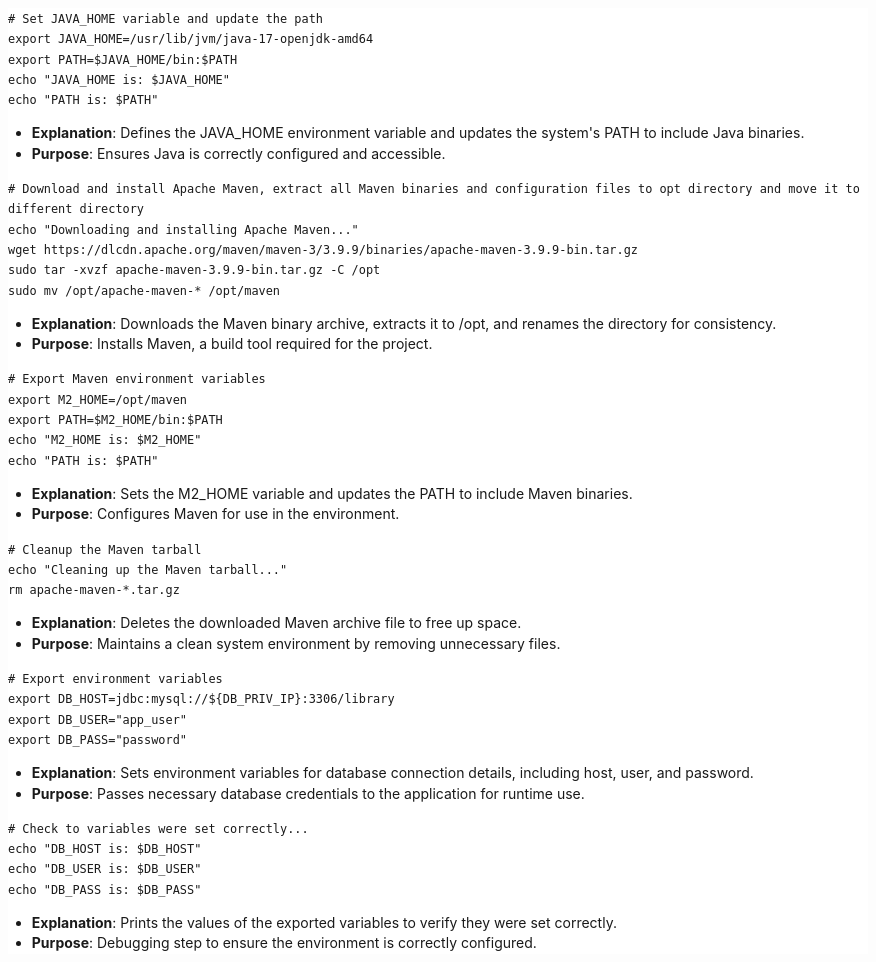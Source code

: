 ```
# Set JAVA_HOME variable and update the path
export JAVA_HOME=/usr/lib/jvm/java-17-openjdk-amd64
export PATH=$JAVA_HOME/bin:$PATH
echo "JAVA_HOME is: $JAVA_HOME"
echo "PATH is: $PATH"
```
- **Explanation**: Defines the JAVA_HOME environment variable and updates the system's PATH to include Java binaries.
- **Purpose**: Ensures Java is correctly configured and accessible.

```
# Download and install Apache Maven, extract all Maven binaries and configuration files to opt directory and move it to different directory
echo "Downloading and installing Apache Maven..."
wget https://dlcdn.apache.org/maven/maven-3/3.9.9/binaries/apache-maven-3.9.9-bin.tar.gz
sudo tar -xvzf apache-maven-3.9.9-bin.tar.gz -C /opt
sudo mv /opt/apache-maven-* /opt/maven
```
- **Explanation**: Downloads the Maven binary archive, extracts it to /opt, and renames the directory for consistency.
- **Purpose**: Installs Maven, a build tool required for the project.

```
# Export Maven environment variables
export M2_HOME=/opt/maven
export PATH=$M2_HOME/bin:$PATH
echo "M2_HOME is: $M2_HOME"
echo "PATH is: $PATH"
```
- **Explanation**: Sets the M2_HOME variable and updates the PATH to include Maven binaries.
- **Purpose**: Configures Maven for use in the environment.

```
# Cleanup the Maven tarball
echo "Cleaning up the Maven tarball..."
rm apache-maven-*.tar.gz
```
- **Explanation**: Deletes the downloaded Maven archive file to free up space.
- **Purpose**: Maintains a clean system environment by removing unnecessary files.

```
# Export environment variables
export DB_HOST=jdbc:mysql://${DB_PRIV_IP}:3306/library
export DB_USER="app_user"
export DB_PASS="password"
```
- **Explanation**: Sets environment variables for database connection details, including host, user, and password.
- **Purpose**: Passes necessary database credentials to the application for runtime use.

```
# Check to variables were set correctly...
echo "DB_HOST is: $DB_HOST"
echo "DB_USER is: $DB_USER"
echo "DB_PASS is: $DB_PASS"
```
- **Explanation**: Prints the values of the exported variables to verify they were set correctly.
- **Purpose**: Debugging step to ensure the environment is correctly configured.
